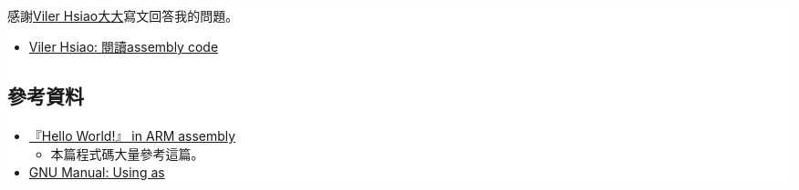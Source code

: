 感謝[Viler Hsiao大大](http://vh21.github.io)寫文回答我的問題。

* [Viler Hsiao: 閱讀assembly code](http://vh21.github.io/assembly/2015/04/20/read-assembly-code.html)

<a name="hello-asm-ref"></a>
## 參考資料
* [『Hello World!』 in ARM assembly](http://peterdn.com/post/e28098Hello-World!e28099-in-ARM-assembly.aspx)
  * 本篇程式碼大量參考這篇。 
* [GNU Manual: Using as](https://sourceware.org/binutils/docs/as/index.html)
